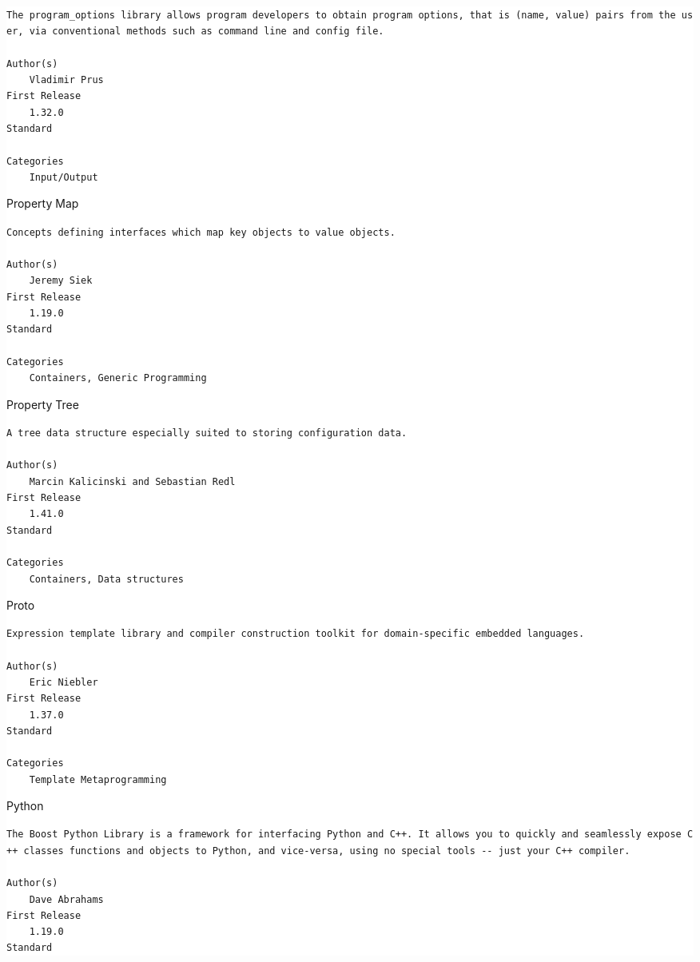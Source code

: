     The program_options library allows program developers to obtain program options, that is (name, value) pairs from the user, via conventional methods such as command line and config file.

    Author(s)
        Vladimir Prus
    First Release
        1.32.0
    Standard
         
    Categories
        Input/Output

Property Map

    Concepts defining interfaces which map key objects to value objects.

    Author(s)
        Jeremy Siek
    First Release
        1.19.0
    Standard
         
    Categories
        Containers, Generic Programming

Property Tree

    A tree data structure especially suited to storing configuration data.

    Author(s)
        Marcin Kalicinski and Sebastian Redl
    First Release
        1.41.0
    Standard
         
    Categories
        Containers, Data structures

Proto

    Expression template library and compiler construction toolkit for domain-specific embedded languages.

    Author(s)
        Eric Niebler
    First Release
        1.37.0
    Standard
         
    Categories
        Template Metaprogramming

Python

    The Boost Python Library is a framework for interfacing Python and C++. It allows you to quickly and seamlessly expose C++ classes functions and objects to Python, and vice-versa, using no special tools -- just your C++ compiler.

    Author(s)
        Dave Abrahams
    First Release
        1.19.0
    Standard
         